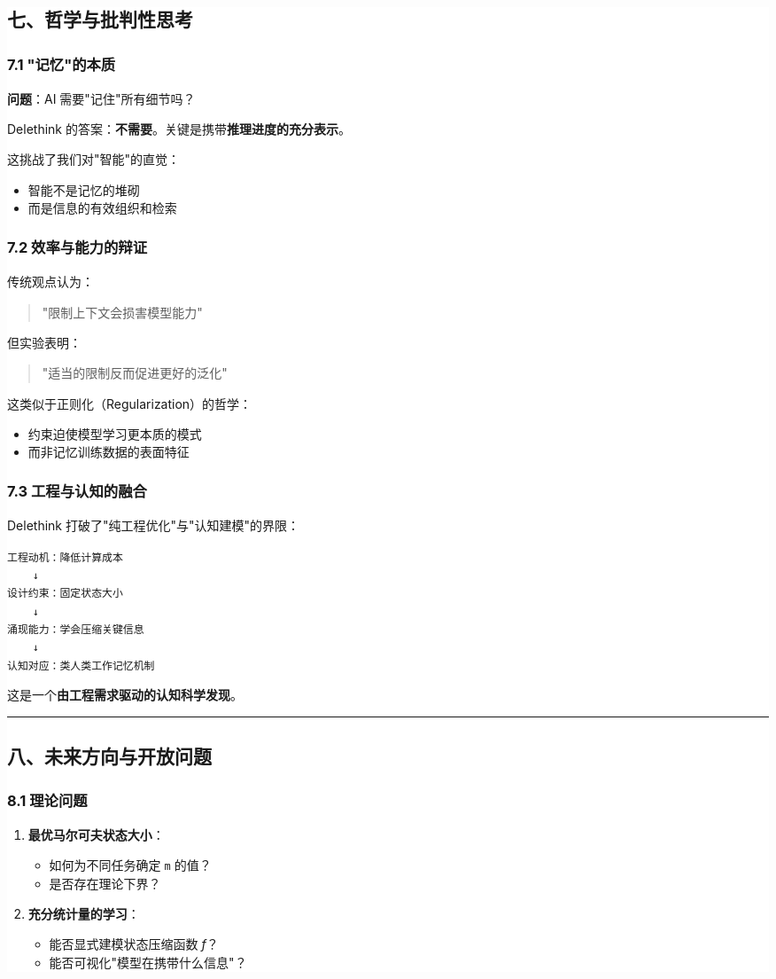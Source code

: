 
## 七、哲学与批判性思考

### 7.1 "记忆"的本质

**问题**：AI 需要"记住"所有细节吗？

Delethink 的答案：**不需要**。关键是携带**推理进度的充分表示**。

这挑战了我们对"智能"的直觉：
- 智能不是记忆的堆砌
- 而是信息的有效组织和检索

### 7.2 效率与能力的辩证

传统观点认为：
> "限制上下文会损害模型能力"

但实验表明：
> "适当的限制反而促进更好的泛化"

这类似于正则化（Regularization）的哲学：
- 约束迫使模型学习更本质的模式
- 而非记忆训练数据的表面特征

### 7.3 工程与认知的融合

Delethink 打破了"纯工程优化"与"认知建模"的界限：

```
工程动机：降低计算成本
    ↓
设计约束：固定状态大小
    ↓
涌现能力：学会压缩关键信息
    ↓
认知对应：类人类工作记忆机制
```

这是一个**由工程需求驱动的认知科学发现**。

---

## 八、未来方向与开放问题

### 8.1 理论问题

1. **最优马尔可夫状态大小**：
   - 如何为不同任务确定 `m` 的值？
   - 是否存在理论下界？

2. **充分统计量的学习**：
   - 能否显式建模状态压缩函数 $f$？
   - 能否可视化"模型在携带什么信息"？
